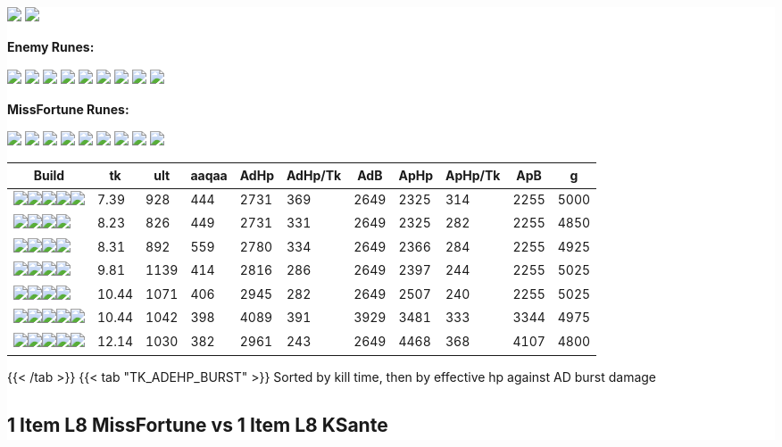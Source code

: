


![](/item/3047.png)
![](/item/3068.png)



**Enemy Runes:**





![](/Styles/Resolve/GraspOfTheUndying/GraspOfTheUndying.png)
![](/Styles/Resolve/Demolish/Demolish.png)
![](/Styles/Resolve/SecondWind/SecondWind.png)
![](/Styles/Resolve/Overgrowth/Overgrowth.png)
![](/Styles/Inspiration/MagicalFootwear/MagicalFootwear.png)
![](/Styles/Resolve/ApproachVelocity/ApproachVelocity.png)
![](/StatMods/StatModsAttackSpeedIcon.png)
![](/StatMods/StatModsMagicResIcon.MagicResist_Fix.png)
![](/StatMods/StatModsMagicResIcon.MagicResist_Fix.png)



**MissFortune Runes:**


![](/Styles/Precision/LethalTempo/LethalTempo.png)
![](/Styles/Precision/Overheal.png)
![](/Styles/Precision/LegendAlacrity/LegendAlacrity.png)
![](/Styles/Precision/CutDown/CutDown.png)
![](/Styles/Sorcery/AbsoluteFocus/AbsoluteFocus.png)
![](/Styles/Sorcery/GatheringStorm/GatheringStorm.png)
![](/StatMods/StatModsAttackSpeedIcon.png)
![](/StatMods/StatModsAdaptiveForceIcon.png)
![](/StatMods/StatModsArmorIcon.png)





 Build |tk|ult|aaqaa|AdHp|AdHp/Tk|AdB|ApHp|ApHp/Tk|ApB|g
-|-|-|-|-|-|-|-|-|-|-
![](/item/6672.png)![](/item/1001.png)![](/item/1053.png)![](/item/1055.png)![](/item/1036.png)|7.39|928|444|2731|369|2649|2325|314|2255|5000
![](/item/3124.png)![](/item/1001.png)![](/item/1053.png)![](/item/1055.png)|8.23|826|449|2731|331|2649|2325|282|2255|4850
![](/item/3153.png)![](/item/1001.png)![](/item/1055.png)![](/item/1037.png)|8.31|892|559|2780|334|2649|2366|284|2255|4925
![](/item/3074.png)![](/item/1001.png)![](/item/1055.png)![](/item/1037.png)|9.81|1139|414|2816|286|2649|2397|244|2255|5025
![](/item/3072.png)![](/item/1001.png)![](/item/1055.png)![](/item/1037.png)|10.44|1071|406|2945|282|2649|2507|240|2255|5025
![](/item/6673.png)![](/item/1001.png)![](/item/1055.png)![](/item/1037.png)![](/item/1036.png)|10.44|1042|398|4089|391|3929|3481|333|3344|4975
![](/item/3156.png)![](/item/1001.png)![](/item/1053.png)![](/item/1055.png)![](/item/1036.png)|12.14|1030|382|2961|243|2649|4468|368|4107|4800
{{< /tab >}}
{{< tab "TK_ADEHP_BURST" >}}
Sorted by kill time, then by effective hp against AD burst damage
## 1 Item L8 MissFortune vs 1 Item L8 KSante